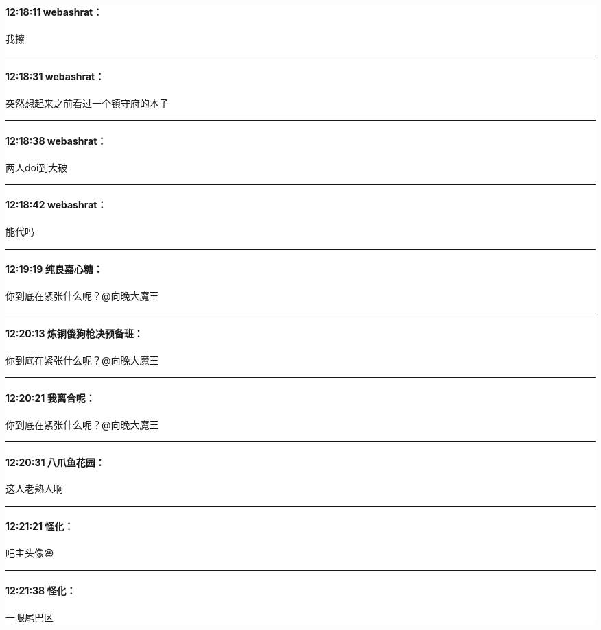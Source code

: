 #### 12:18:11  webashrat：

我擦

*****

#### 12:18:31  webashrat：

突然想起来之前看过一个镇守府的本子

*****

#### 12:18:38  webashrat：

两人doi到大破

*****

#### 12:18:42  webashrat：

能代吗

*****

#### 12:19:19  纯良嘉心糖：

你到底在紧张什么呢？@向晚大魔王

*****

#### 12:20:13  炼铜傻狗枪决预备班：

你到底在紧张什么呢？@向晚大魔王

*****

#### 12:20:21  我离合呢：

你到底在紧张什么呢？@向晚大魔王

*****

#### 12:20:31  八爪鱼花园：

这人老熟人啊

*****

#### 12:21:21  怪化：

吧主头像😆

*****

#### 12:21:38  怪化：

一眼尾巴区
